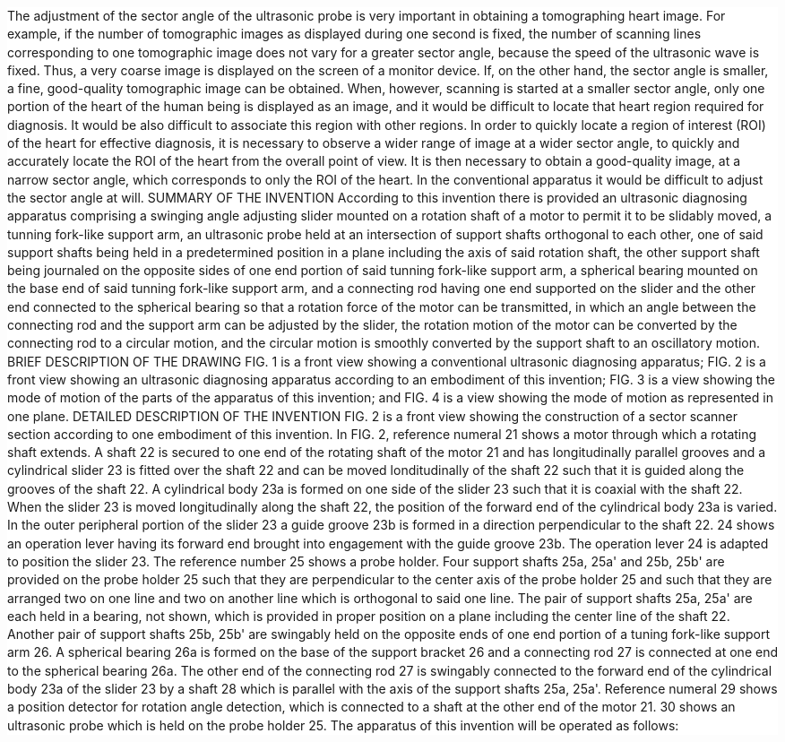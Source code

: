 The adjustment of the sector angle of the ultrasonic probe is very important in obtaining a tomographing heart image. For example, if the number of tomographic images as displayed during one second is fixed, the number of scanning lines corresponding to one tomographic image does not vary for a greater sector angle, because the speed of the ultrasonic wave is fixed. Thus, a very coarse image is displayed on the screen of a monitor device. If, on the other hand, the sector angle is smaller, a fine, good-quality tomographic image can be obtained. When, however, scanning is started at a smaller sector angle, only one portion of the heart of the human being is displayed as an image, and it would be difficult to locate that heart region required for diagnosis. It would be also difficult to associate this region with other regions. In order to quickly locate a region of interest (ROI) of the heart for effective diagnosis, it is necessary to observe a wider range of image at a wider sector angle, to quickly and accurately locate the ROI of the heart from the overall point of view. It is then necessary to obtain a good-quality image, at a narrow sector angle, which corresponds to only the ROI of the heart. In the conventional apparatus it would be difficult to adjust the sector angle at will.
SUMMARY OF THE INVENTION
According to this invention there is provided an ultrasonic diagnosing apparatus comprising a swinging angle adjusting slider mounted on a rotation shaft of a motor to permit it to be slidably moved, a tunning fork-like support arm, an ultrasonic probe held at an intersection of support shafts orthogonal to each other, one of said support shafts being held in a predetermined position in a plane including the axis of said rotation shaft, the other support shaft being journaled on the opposite sides of one end portion of said tunning fork-like support arm, a spherical bearing mounted on the base end of said tunning fork-like support arm, and a connecting rod having one end supported on the slider and the other end connected to the spherical bearing so that a rotation force of the motor can be transmitted, in which an angle between the connecting rod and the support arm can be adjusted by the slider, the rotation motion of the motor can be converted by the connecting rod to a circular motion, and the circular motion is smoothly converted by the support shaft to an oscillatory motion.
BRIEF DESCRIPTION OF THE DRAWING
FIG. 1 is a front view showing a conventional ultrasonic diagnosing apparatus;
FIG. 2 is a front view showing an ultrasonic diagnosing apparatus according to an embodiment of this invention;
FIG. 3 is a view showing the mode of motion of the parts of the apparatus of this invention; and
FIG. 4 is a view showing the mode of motion as represented in one plane.
DETAILED DESCRIPTION OF THE INVENTION
FIG. 2 is a front view showing the construction of a sector scanner section according to one embodiment of this invention.
In FIG. 2, reference numeral 21 shows a motor through which a rotating shaft extends. A shaft 22 is secured to one end of the rotating shaft of the motor 21 and has longitudinally parallel grooves and a cylindrical slider 23 is fitted over the shaft 22 and can be moved londitudinally of the shaft 22 such that it is guided along the grooves of the shaft 22. A cylindrical body 23a is formed on one side of the slider 23 such that it is coaxial with the shaft 22. When the slider 23 is moved longitudinally along the shaft 22, the position of the forward end of the cylindrical body 23a is varied. In the outer peripheral portion of the slider 23 a guide groove 23b is formed in a direction perpendicular to the shaft 22. 24 shows an operation lever having its forward end brought into engagement with the guide groove 23b. The operation lever 24 is adapted to position the slider 23. The reference number 25 shows a probe holder. Four support shafts 25a, 25a' and 25b, 25b' are provided on the probe holder 25 such that they are perpendicular to the center axis of the probe holder 25 and such that they are arranged two on one line and two on another line which is orthogonal to said one line. The pair of support shafts 25a, 25a' are each held in a bearing, not shown, which is provided in proper position on a plane including the center line of the shaft 22. Another pair of support shafts 25b, 25b' are swingably held on the opposite ends of one end portion of a tuning fork-like support arm 26. A spherical bearing 26a is formed on the base of the support bracket 26 and a connecting rod 27 is connected at one end to the spherical bearing 26a. The other end of the connecting rod 27 is swingably connected to the forward end of the cylindrical body 23a of the slider 23 by a shaft 28 which is parallel with the axis of the support shafts 25a, 25a'. Reference numeral 29 shows a position detector for rotation angle detection, which is connected to a shaft at the other end of the motor 21. 30 shows an ultrasonic probe which is held on the probe holder 25.
The apparatus of this invention will be operated as follows: